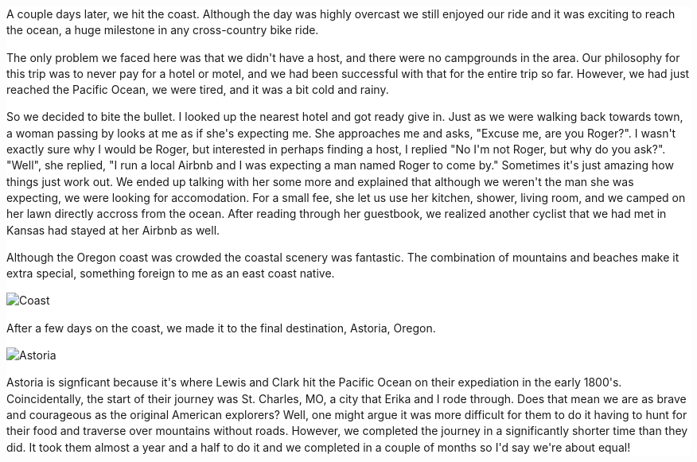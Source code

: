 A couple days later, we hit the coast. Although the day was highly overcast we still enjoyed our ride and it was exciting to reach the ocean, a huge milestone in any cross-country bike ride.

The only problem we faced here was that we didn't have a host, and there were no campgrounds in the area. Our philosophy for this trip was to never pay for a hotel or motel, and we had been successful with that for the entire trip so far. However, we had just reached the Pacific Ocean, we were tired, and it was a bit cold and rainy.

So we decided to bite the bullet. I looked up the nearest hotel and got ready give in. Just as we were walking back towards town, a woman passing by looks at me as if she's expecting me. She approaches me and asks, "Excuse me, are you Roger?". I wasn't exactly sure why I would be Roger, but interested in perhaps finding a host, I replied "No I'm not Roger, but why do you ask?".
"Well", she replied, "I run a local Airbnb and I was expecting a man named Roger to come by." Sometimes it's just amazing how things just work out. We ended up talking with her some more and explained that although we weren't the man she was expecting, we were looking for accomodation. For a small fee, she let us use her kitchen, shower, living room, and we camped on her lawn directly accross from the ocean. After reading through her guestbook, we realized another cyclist that we had met in Kansas had stayed at her Airbnb as well.

Although the Oregon coast was crowded the coastal scenery was fantastic. The combination of mountains and beaches make it extra special, something foreign to me as an east coast native.

![Coast](https://scontent.fsnc1-2.fna.fbcdn.net/t31.0-8/15025385_10207835188697875_6444733270064084216_o.jpg)

After a few days on the coast, we made it to the final destination, Astoria, Oregon.

![Astoria](https://scontent.fsnc1-2.fna.fbcdn.net/t31.0-8/15138402_10207835193217988_3799942460373836210_o.jpg)

Astoria is signficant because it's where Lewis and Clark hit the Pacific Ocean on their expediation in the early 1800's. Coincidentally, the start of their journey was St. Charles, MO, a city that Erika and I rode through. Does that mean we are as brave and courageous as the original American explorers? Well, one might argue it was more difficult for them to do it having to hunt for their food and traverse over mountains without roads. However, we completed the journey in a significantly shorter time than they did. It took them almost a year and a half to do it and we completed in a couple of months so I'd say we're about equal!